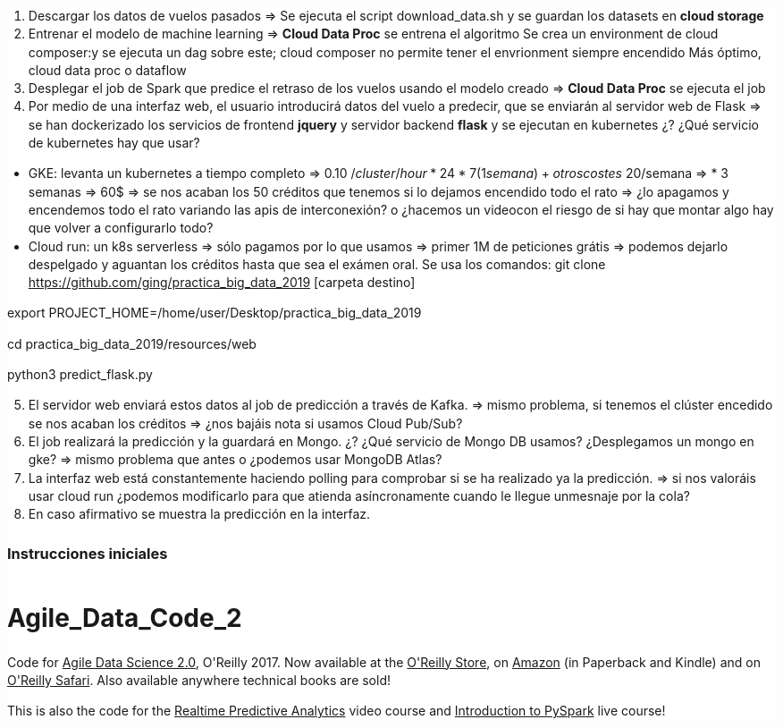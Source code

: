 1. Descargar los datos de vuelos pasados 
=> Se ejecuta el script download_data.sh y se guardan los datasets en **cloud storage**
2. Entrenar el modelo de machine learning 
=> **Cloud Data Proc** se entrena el algoritmo
Se crea un environment de cloud composer:y se ejecuta un dag sobre este; cloud composer no permite tener el envrionment siempre encendido
Más óptimo, cloud data proc o dataflow
3. Desplegar el job de Spark que predice el retraso de los vuelos usando el modelo creado 
=> **Cloud Data Proc** se ejecuta el job  
4. Por medio de una interfaz web, el usuario introducirá datos del vuelo a predecir, que se enviarán al servidor web de Flask 
=> se han dockerizado los servicios de frontend **jquery** y servidor backend **flask** y se ejecutan en kubernetes
¿? ¿Qué servicio de kubernetes hay que usar? 
- GKE: levanta un kubernetes a tiempo completo => 0.10 $/cluster/hour * 24*7(1 semana) + otros costes ~ 20$/semana => * 3 semanas => 60$ => se nos acaban los 50 créditos que tenemos si lo dejamos encendido todo el rato =>  ¿lo apagamos y encendemos todo el rato variando las apis de interconexión? o ¿hacemos un videocon el riesgo de si hay que montar algo hay que volver a configurarlo todo?
- Cloud run: un k8s serverless => sólo pagamos por lo que usamos => primer 1M de peticiones grátis => podemos dejarlo despelgado y aguantan los créditos hasta que sea el exámen oral.
Se usa los comandos:
git clone https://github.com/ging/practica_big_data_2019 [carpeta destino]

export PROJECT_HOME=/home/user/Desktop/practica_big_data_2019

cd practica_big_data_2019/resources/web

python3 predict_flask.py

5. El servidor web enviará estos datos al job de predicción a través de Kafka.
=> mismo problema, si tenemos el clúster encedido se nos acaban los créditos => ¿nos bajáis nota si usamos Cloud Pub/Sub?
6. El job realizará la predicción y la guardará en Mongo.
¿? ¿Qué servicio de Mongo DB usamos? ¿Desplegamos un mongo en gke? => mismo problema que antes o ¿podemos usar MongoDB Atlas?
7. La interfaz web está constantemente haciendo polling para comprobar si se ha realizado ya la predicción.
=> si nos valoráis usar cloud run ¿podemos modificarlo para que atienda asíncronamente cuando le llegue unmesnaje por la cola?
8. En caso afirmativo se muestra la predicción en la interfaz.

### Instrucciones iniciales

# Agile_Data_Code_2

Code for [Agile Data Science 2.0](http://shop.oreilly.com/product/0636920051619.do), O'Reilly 2017. Now available at the [O'Reilly Store](http://shop.oreilly.com/product/0636920051619.do), on [Amazon](https://www.amazon.com/Agile-Data-Science-2-0-Applications/dp/1491960116) (in Paperback and Kindle) and on [O'Reilly Safari](https://www.safaribooksonline.com/library/view/agile-data-science/9781491960103/). Also available anywhere technical books are sold!

This is also the code for the [Realtime Predictive Analytics](http://datasyndrome.com/video) video course and [Introduction to PySpark](http://datasyndrome.com/training) live course!
